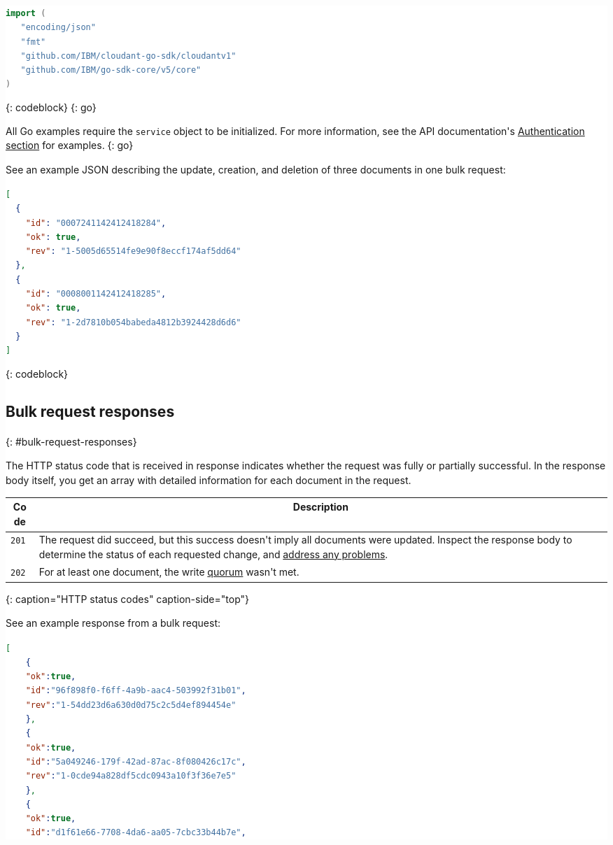 ```go
import (
   "encoding/json"
   "fmt"
   "github.com/IBM/cloudant-go-sdk/cloudantv1"
   "github.com/IBM/go-sdk-core/v5/core"
)
```
{: codeblock}
{: go}

All Go examples require the `service` object to be initialized. For more information, see the API documentation's [Authentication section](https://cloud.ibm.com/apidocs/cloudant?code=go#authentication-with-external-configuration) for examples. 
{: go}

See an example JSON describing the update, creation, and deletion of three documents in one bulk request:

```json
[
  {
    "id": "0007241142412418284",
    "ok": true,
    "rev": "1-5005d65514fe9e90f8eccf174af5dd64"
  },
  {
    "id": "0008001142412418285",
    "ok": true,
    "rev": "1-2d7810b054babeda4812b3924428d6d6"
  }
]
```
{: codeblock}

## Bulk request responses
{: #bulk-request-responses}

The HTTP status code that is received in response indicates whether the request was fully or partially successful.
In the response body itself,
you get an array with detailed information for each document in the request.

| Code | Description |
|------|-------------|
| `201` | The request did succeed, but this success doesn't imply all documents were updated. Inspect the response body to determine the status of each requested change, and [address any problems](#bulk-document-validation-and-conflict-errors). |
| `202` | For at least one document, the write [quorum](#quorum-writing-and-reading-data) wasn't met. |
{: caption="HTTP status codes" caption-side="top"}

See an example response from a bulk request:

```json
[
    {
    "ok":true,
    "id":"96f898f0-f6ff-4a9b-aac4-503992f31b01",
    "rev":"1-54dd23d6a630d0d75c2c5d4ef894454e"
    },
    {
    "ok":true,
    "id":"5a049246-179f-42ad-87ac-8f080426c17c",
    "rev":"1-0cde94a828df5cdc0943a10f3f36e7e5"
    },
    {
    "ok":true,
    "id":"d1f61e66-7708-4da6-aa05-7cbc33b44b7e",
```